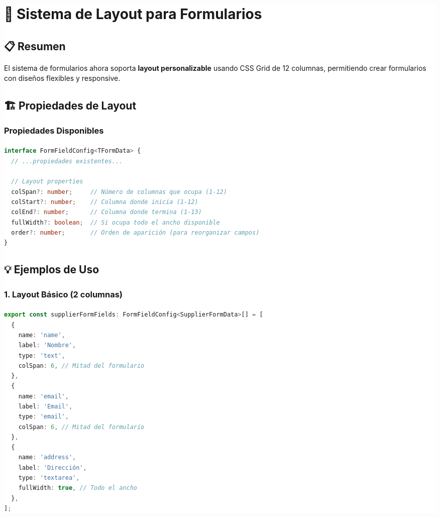 # 🎨 Sistema de Layout para Formularios

## 📋 Resumen

El sistema de formularios ahora soporta **layout personalizable** usando CSS Grid de 12 columnas, permitiendo crear formularios con diseños flexibles y responsive.

## 🏗️ Propiedades de Layout

### Propiedades Disponibles

```typescript
interface FormFieldConfig<TFormData> {
  // ...propiedades existentes...
  
  // Layout properties
  colSpan?: number;     // Número de columnas que ocupa (1-12)
  colStart?: number;    // Columna donde inicia (1-12)
  colEnd?: number;      // Columna donde termina (1-13)
  fullWidth?: boolean;  // Si ocupa todo el ancho disponible
  order?: number;       // Orden de aparición (para reorganizar campos)
}
```

## 💡 Ejemplos de Uso

### 1. Layout Básico (2 columnas)

```typescript
export const supplierFormFields: FormFieldConfig<SupplierFormData>[] = [
  {
    name: 'name',
    label: 'Nombre',
    type: 'text',
    colSpan: 6, // Mitad del formulario
  },
  {
    name: 'email',
    label: 'Email',
    type: 'email',
    colSpan: 6, // Mitad del formulario
  },
  {
    name: 'address',
    label: 'Dirección',
    type: 'textarea',
    fullWidth: true, // Todo el ancho
  },
];
```
